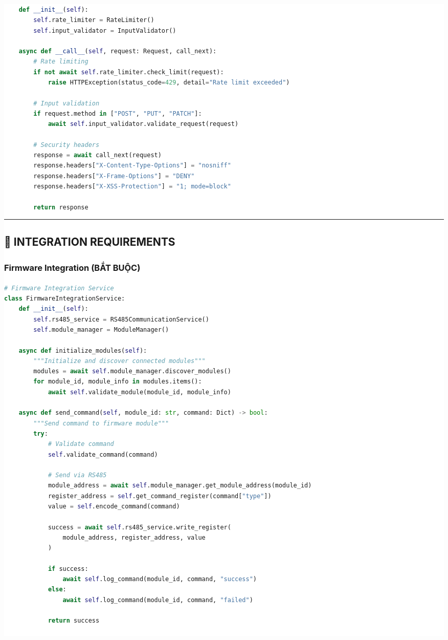 ```python
    def __init__(self):
        self.rate_limiter = RateLimiter()
        self.input_validator = InputValidator()
        
    async def __call__(self, request: Request, call_next):
        # Rate limiting
        if not await self.rate_limiter.check_limit(request):
            raise HTTPException(status_code=429, detail="Rate limit exceeded")
            
        # Input validation
        if request.method in ["POST", "PUT", "PATCH"]:
            await self.input_validator.validate_request(request)
            
        # Security headers
        response = await call_next(request)
        response.headers["X-Content-Type-Options"] = "nosniff"
        response.headers["X-Frame-Options"] = "DENY"
        response.headers["X-XSS-Protection"] = "1; mode=block"
        
        return response
```

---

## 🔗 **INTEGRATION REQUIREMENTS**

### **Firmware Integration (BẮT BUỘC)**
```python
# Firmware Integration Service
class FirmwareIntegrationService:
    def __init__(self):
        self.rs485_service = RS485CommunicationService()
        self.module_manager = ModuleManager()
        
    async def initialize_modules(self):
        """Initialize and discover connected modules"""
        modules = await self.module_manager.discover_modules()
        for module_id, module_info in modules.items():
            await self.validate_module(module_id, module_info)
            
    async def send_command(self, module_id: str, command: Dict) -> bool:
        """Send command to firmware module"""
        try:
            # Validate command
            self.validate_command(command)
            
            # Send via RS485
            module_address = await self.module_manager.get_module_address(module_id)
            register_address = self.get_command_register(command["type"])
            value = self.encode_command(command)
            
            success = await self.rs485_service.write_register(
                module_address, register_address, value
            )
            
            if success:
                await self.log_command(module_id, command, "success")
            else:
                await self.log_command(module_id, command, "failed")
                
            return success
            
```